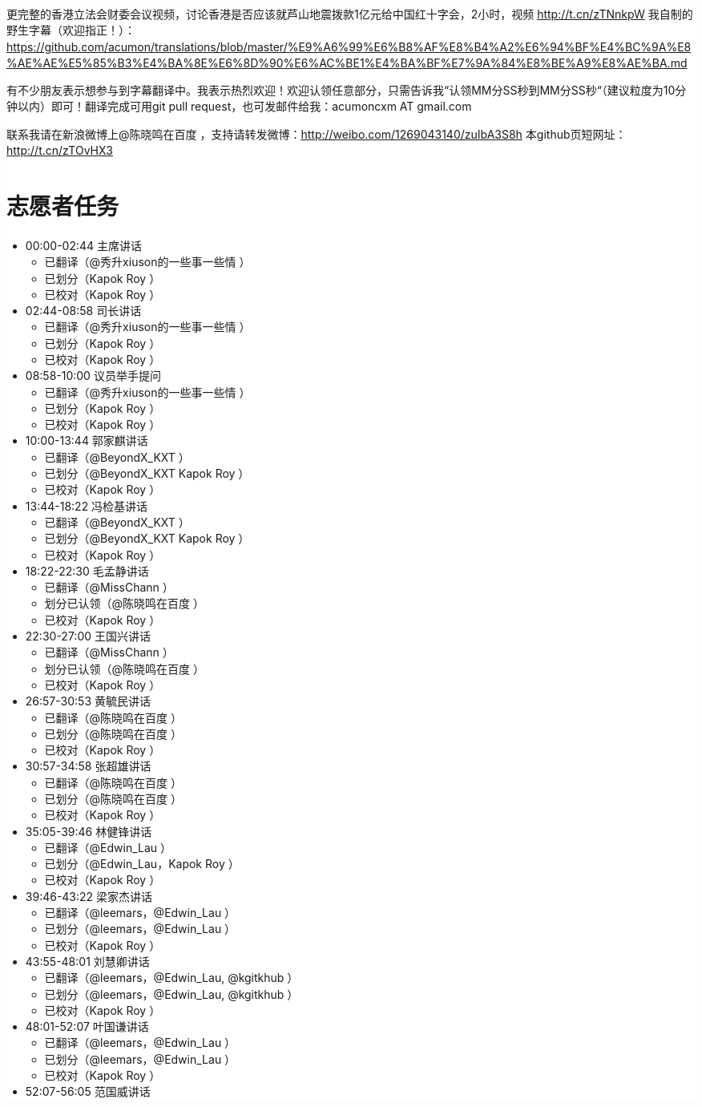 更完整的香港立法会财委会议视频，讨论香港是否应该就芦山地震拨款1亿元给中国红十字会，2小时，视频 http://t.cn/zTNnkpW 我自制的野生字幕（欢迎指正！）：https://github.com/acumon/translations/blob/master/%E9%A6%99%E6%B8%AF%E8%B4%A2%E6%94%BF%E4%BC%9A%E8%AE%AE%E5%85%B3%E4%BA%8E%E6%8D%90%E6%AC%BE1%E4%BA%BF%E7%9A%84%E8%BE%A9%E8%AE%BA.md  
  
有不少朋友表示想参与到字幕翻译中。我表示热烈欢迎！欢迎认领任意部分，只需告诉我“认领MM分SS秒到MM分SS秒“（建议粒度为10分钟以内）即可！翻译完成可用git pull request，也可发邮件给我：acumoncxm AT gmail.com  
  
联系我请在新浪微博上@陈晓鸣在百度 ，支持请转发微博：http://weibo.com/1269043140/zuIbA3S8h 本github页短网址：http://t.cn/zTOvHX3  
  
# 志愿者任务  
  
* 00:00-02:44 主席讲话  
	- 已翻译（@秀升xiuson的一些事一些情 ）  
	- 已划分（Kapok Roy ）  
	- 已校对（Kapok Roy ）  
* 02:44-08:58 司长讲话  
	- 已翻译（@秀升xiuson的一些事一些情 ）  
	- 已划分（Kapok Roy ）  
	- 已校对（Kapok Roy ）  
* 08:58-10:00 议员举手提问  
	- 已翻译（@秀升xiuson的一些事一些情 ）  
	- 已划分（Kapok Roy ）  
	- 已校对（Kapok Roy ）  
* 10:00-13:44 郭家麒讲话  
	- 已翻译（@BeyondX_KXT ）  
	- 已划分（@BeyondX_KXT Kapok Roy ）  
	- 已校对（Kapok Roy ）  
* 13:44-18:22 冯检基讲话  
	- 已翻译（@BeyondX_KXT ）  
	- 已划分（@BeyondX_KXT Kapok Roy ）  
	- 已校对（Kapok Roy ）  
* 18:22-22:30 毛孟静讲话  
	- 已翻译（@MissChann ）  
	- 划分已认领（@陈晓鸣在百度 ）  
	- 已校对（Kapok Roy ）  
* 22:30-27:00 王国兴讲话  
	- 已翻译（@MissChann ）  
	- 划分已认领（@陈晓鸣在百度 ）  
	- 已校对（Kapok Roy ）  
* 26:57-30:53 黄毓民讲话  
	- 已翻译（@陈晓鸣在百度 ）  
	- 已划分（@陈晓鸣在百度 ）  
	- 已校对（Kapok Roy ）  
* 30:57-34:58 张超雄讲话  
	- 已翻译（@陈晓鸣在百度 ）  
	- 已划分（@陈晓鸣在百度 ）  
    - 已校对（Kapok Roy ）  
* 35:05-39:46 林健锋讲话  
	- 已翻译（@Edwin_Lau ）  
	- 已划分（@Edwin_Lau，Kapok Roy ）  
    - 已校对（Kapok Roy ）  
* 39:46-43:22 梁家杰讲话  
	- 已翻译（@leemars，@Edwin_Lau ）  
	- 已划分（@leemars，@Edwin_Lau ）  
    - 已校对（Kapok Roy ）  
* 43:55-48:01 刘慧卿讲话  
	- 已翻译（@leemars，@Edwin_Lau, @kgitkhub ）  
	- 已划分（@leemars，@Edwin_Lau, @kgitkhub ）  
    - 已校对（Kapok Roy ）  
* 48:01-52:07 叶国谦讲话  
	- 已翻译（@leemars，@Edwin_Lau ）  
	- 已划分（@leemars，@Edwin_Lau ）  
    - 已校对（Kapok Roy ）  
* 52:07-56:05 范国威讲话  
